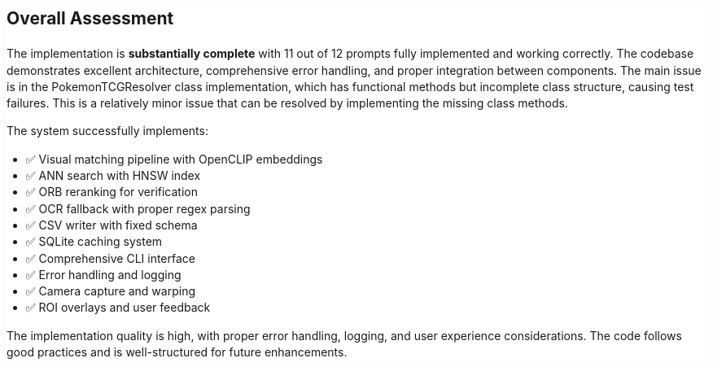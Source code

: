 ## Overall Assessment

The implementation is **substantially complete** with 11 out of 12 prompts fully implemented and working correctly. The codebase demonstrates excellent architecture, comprehensive error handling, and proper integration between components. The main issue is in the PokemonTCGResolver class implementation, which has functional methods but incomplete class structure, causing test failures. This is a relatively minor issue that can be resolved by implementing the missing class methods.

The system successfully implements:
- ✅ Visual matching pipeline with OpenCLIP embeddings
- ✅ ANN search with HNSW index
- ✅ ORB reranking for verification
- ✅ OCR fallback with proper regex parsing
- ✅ CSV writer with fixed schema
- ✅ SQLite caching system
- ✅ Comprehensive CLI interface
- ✅ Error handling and logging
- ✅ Camera capture and warping
- ✅ ROI overlays and user feedback

The implementation quality is high, with proper error handling, logging, and user experience considerations. The code follows good practices and is well-structured for future enhancements.

